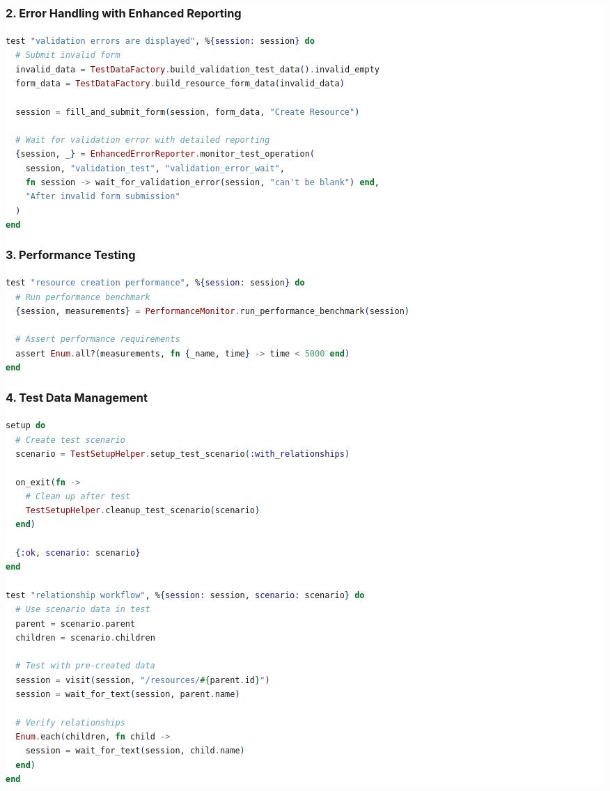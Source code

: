 ### 2. Error Handling with Enhanced Reporting

```elixir
test "validation errors are displayed", %{session: session} do
  # Submit invalid form
  invalid_data = TestDataFactory.build_validation_test_data().invalid_empty
  form_data = TestDataFactory.build_resource_form_data(invalid_data)
  
  session = fill_and_submit_form(session, form_data, "Create Resource")
  
  # Wait for validation error with detailed reporting
  {session, _} = EnhancedErrorReporter.monitor_test_operation(
    session, "validation_test", "validation_error_wait",
    fn session -> wait_for_validation_error(session, "can't be blank") end,
    "After invalid form submission"
  )
end
```

### 3. Performance Testing

```elixir
test "resource creation performance", %{session: session} do
  # Run performance benchmark
  {session, measurements} = PerformanceMonitor.run_performance_benchmark(session)
  
  # Assert performance requirements
  assert Enum.all?(measurements, fn {_name, time} -> time < 5000 end)
end
```

### 4. Test Data Management

```elixir
setup do
  # Create test scenario
  scenario = TestSetupHelper.setup_test_scenario(:with_relationships)
  
  on_exit(fn ->
    # Clean up after test
    TestSetupHelper.cleanup_test_scenario(scenario)
  end)
  
  {:ok, scenario: scenario}
end

test "relationship workflow", %{session: session, scenario: scenario} do
  # Use scenario data in test
  parent = scenario.parent
  children = scenario.children
  
  # Test with pre-created data
  session = visit(session, "/resources/#{parent.id}")
  session = wait_for_text(session, parent.name)
  
  # Verify relationships
  Enum.each(children, fn child ->
    session = wait_for_text(session, child.name)
  end)
end
```
